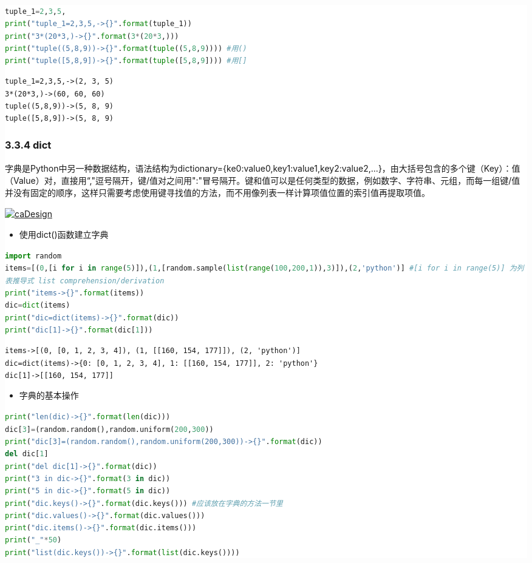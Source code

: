 
```python
tuple_1=2,3,5,
print("tuple_1=2,3,5,->{}".format(tuple_1))
print("3*(20*3,)->{}".format(3*(20*3,)))
print("tuple((5,8,9))->{}".format(tuple((5,8,9)))) #用()
print("tuple([5,8,9])->{}".format(tuple([5,8,9]))) #用[]
```

    tuple_1=2,3,5,->(2, 3, 5)
    3*(20*3,)->(60, 60, 60)
    tuple((5,8,9))->(5, 8, 9)
    tuple([5,8,9])->(5, 8, 9)
    

### 3.3.4 dict
字典是Python中另一种数据结构，语法结构为dictionary={ke0:value0,key1:value1,key2:value2,...}，由大括号包含的多个键（Key）：值（Value）对，直接用“,"逗号隔开，键/值对之间用":"冒号隔开。键和值可以是任何类型的数据，例如数字、字符串、元组，而每一组键/值并没有固定的顺序，这样只需要考虑使用键寻找值的方法，而不用像列表一样计算项值位置的索引值再提取项值。

<a href=""><img src="./imgs_pyd/007.png" height="auto" width="auto" title="caDesign"></a>

* 使用dict()函数建立字典


```python
import random
items=[(0,[i for i in range(5)]),(1,[random.sample(list(range(100,200,1)),3)]),(2,'python')] #[i for i in range(5)] 为列表推导式 list comprehension/derivation
print("items->{}".format(items))
dic=dict(items)
print("dic=dict(items)->{}".format(dic))
print("dic[1]->{}".format(dic[1]))
```

    items->[(0, [0, 1, 2, 3, 4]), (1, [[160, 154, 177]]), (2, 'python')]
    dic=dict(items)->{0: [0, 1, 2, 3, 4], 1: [[160, 154, 177]], 2: 'python'}
    dic[1]->[[160, 154, 177]]
    

* 字典的基本操作


```python
print("len(dic)->{}".format(len(dic)))
dic[3]=(random.random(),random.uniform(200,300))
print("dic[3]=(random.random(),random.uniform(200,300))->{}".format(dic))
del dic[1]
print("del dic[1]->{}".format(dic))
print("3 in dic->{}".format(3 in dic))
print("5 in dic->{}".format(5 in dic))
print("dic.keys()->{}".format(dic.keys())) #应该放在字典的方法一节里
print("dic.values()->{}".format(dic.values()))
print("dic.items()->{}".format(dic.items()))
print("_"*50)
print("list(dic.keys())->{}".format(list(dic.keys())))
```
